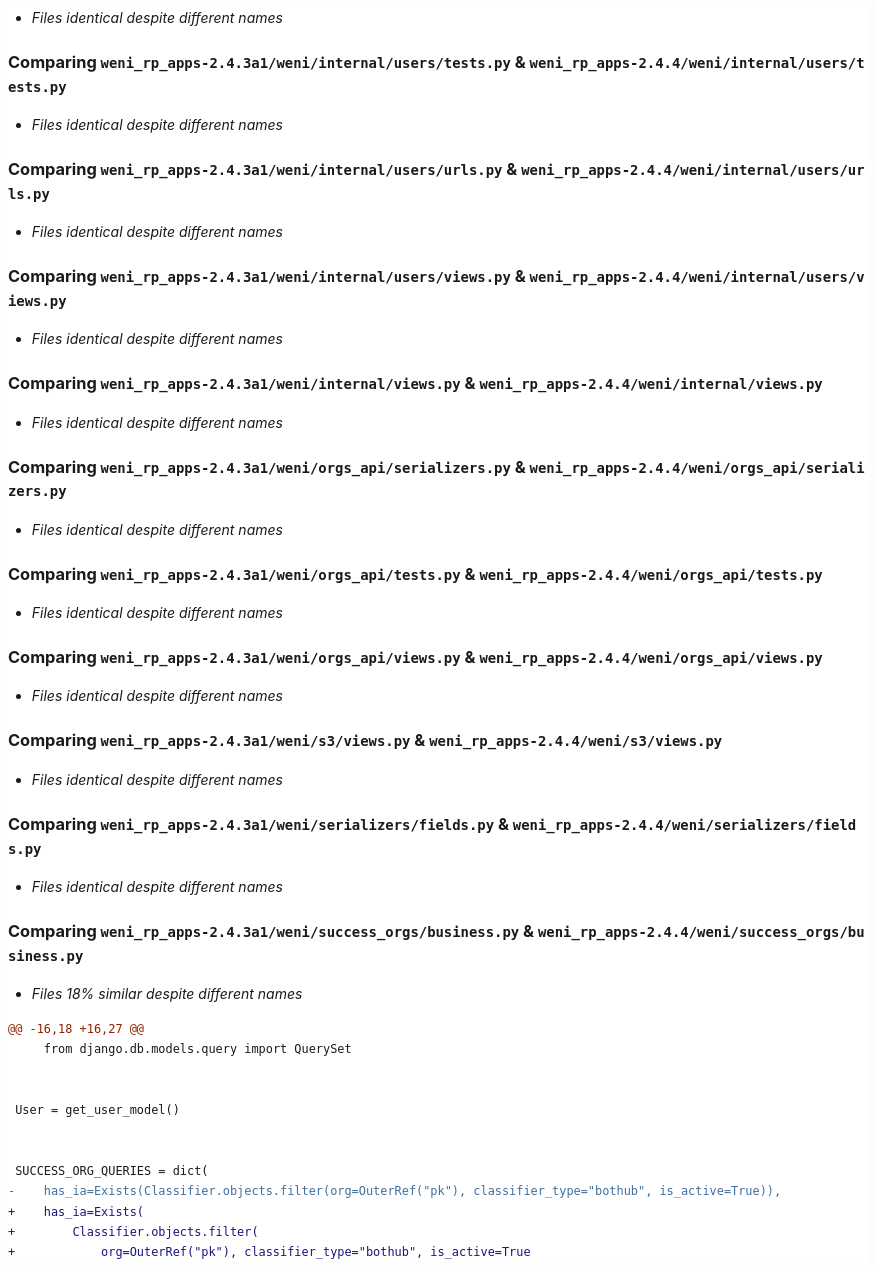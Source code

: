  * *Files identical despite different names*

### Comparing `weni_rp_apps-2.4.3a1/weni/internal/users/tests.py` & `weni_rp_apps-2.4.4/weni/internal/users/tests.py`

 * *Files identical despite different names*

### Comparing `weni_rp_apps-2.4.3a1/weni/internal/users/urls.py` & `weni_rp_apps-2.4.4/weni/internal/users/urls.py`

 * *Files identical despite different names*

### Comparing `weni_rp_apps-2.4.3a1/weni/internal/users/views.py` & `weni_rp_apps-2.4.4/weni/internal/users/views.py`

 * *Files identical despite different names*

### Comparing `weni_rp_apps-2.4.3a1/weni/internal/views.py` & `weni_rp_apps-2.4.4/weni/internal/views.py`

 * *Files identical despite different names*

### Comparing `weni_rp_apps-2.4.3a1/weni/orgs_api/serializers.py` & `weni_rp_apps-2.4.4/weni/orgs_api/serializers.py`

 * *Files identical despite different names*

### Comparing `weni_rp_apps-2.4.3a1/weni/orgs_api/tests.py` & `weni_rp_apps-2.4.4/weni/orgs_api/tests.py`

 * *Files identical despite different names*

### Comparing `weni_rp_apps-2.4.3a1/weni/orgs_api/views.py` & `weni_rp_apps-2.4.4/weni/orgs_api/views.py`

 * *Files identical despite different names*

### Comparing `weni_rp_apps-2.4.3a1/weni/s3/views.py` & `weni_rp_apps-2.4.4/weni/s3/views.py`

 * *Files identical despite different names*

### Comparing `weni_rp_apps-2.4.3a1/weni/serializers/fields.py` & `weni_rp_apps-2.4.4/weni/serializers/fields.py`

 * *Files identical despite different names*

### Comparing `weni_rp_apps-2.4.3a1/weni/success_orgs/business.py` & `weni_rp_apps-2.4.4/weni/success_orgs/business.py`

 * *Files 18% similar despite different names*

```diff
@@ -16,18 +16,27 @@
     from django.db.models.query import QuerySet
 
 
 User = get_user_model()
 
 
 SUCCESS_ORG_QUERIES = dict(
-    has_ia=Exists(Classifier.objects.filter(org=OuterRef("pk"), classifier_type="bothub", is_active=True)),
+    has_ia=Exists(
+        Classifier.objects.filter(
+            org=OuterRef("pk"), classifier_type="bothub", is_active=True
```